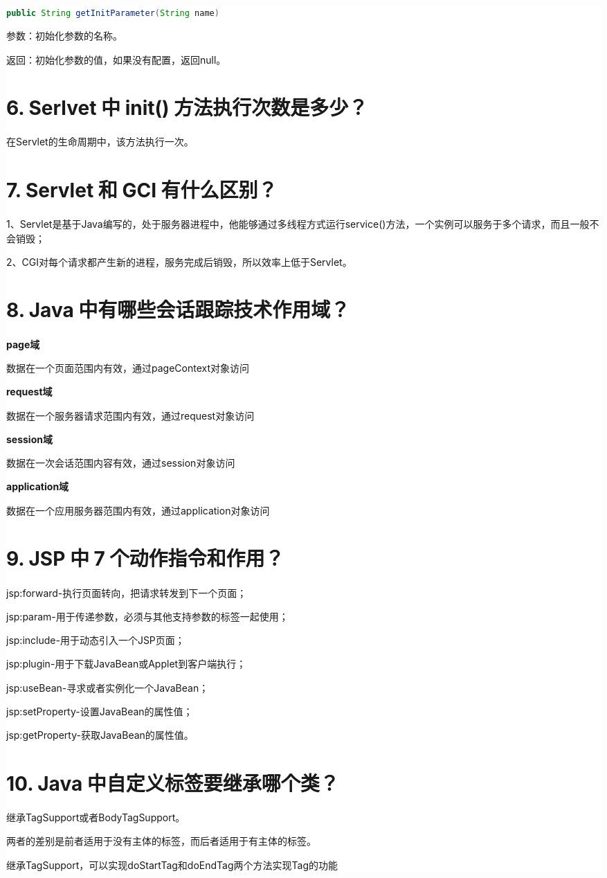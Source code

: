 ```java
public String getInitParameter(String name)
```

参数：初始化参数的名称。

返回：初始化参数的值，如果没有配置，返回null。

# 6. Serlvet 中 init() 方法执行次数是多少？
在Servlet的生命周期中，该方法执行一次。

# 7. Servlet 和 GCI 有什么区别？
1、Servlet是基于Java编写的，处于服务器进程中，他能够通过多线程方式运行service()方法，一个实例可以服务于多个请求，而且一般不会销毁；

2、CGI对每个请求都产生新的进程，服务完成后销毁，所以效率上低于Servlet。

# 8. Java 中有哪些会话跟踪技术作用域？
**page域**

数据在一个页面范围内有效，通过pageContext对象访问

**request域**

数据在一个服务器请求范围内有效，通过request对象访问

**session域**

数据在一次会话范围内容有效，通过session对象访问

**application域**

数据在一个应用服务器范围内有效，通过application对象访问

# 9. JSP 中 7 个动作指令和作用？
jsp:forward-执行页面转向，把请求转发到下一个页面；

jsp:param-用于传递参数，必须与其他支持参数的标签一起使用；

jsp:include-用于动态引入一个JSP页面；

jsp:plugin-用于下载JavaBean或Applet到客户端执行；

jsp:useBean-寻求或者实例化一个JavaBean；

jsp:setProperty-设置JavaBean的属性值；

jsp:getProperty-获取JavaBean的属性值。

# 10. Java 中自定义标签要继承哪个类？
继承TagSupport或者BodyTagSupport。

两者的差别是前者适用于没有主体的标签，而后者适用于有主体的标签。

继承TagSupport，可以实现doStartTag和doEndTag两个方法实现Tag的功能
